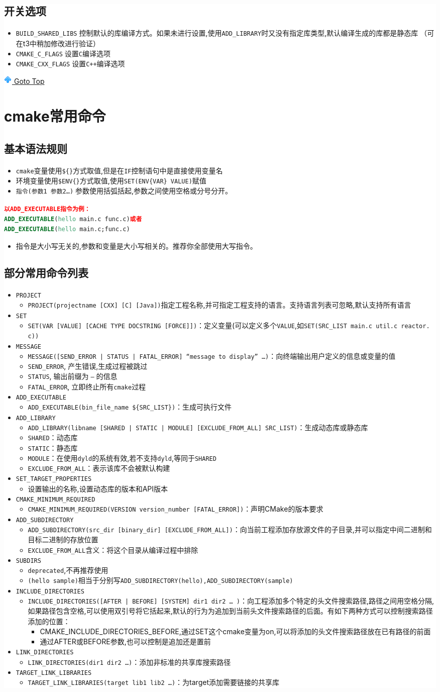 ## 开关选项

- `BUILD_SHARED_LIBS` 控制默认的库编译方式。如果未进行设置,使用`ADD_LIBRARY`时又没有指定库类型,默认编译生成的库都是静态库 （可在t3中稍加修改进行验证）
- `CMAKE_C_FLAGS` 设置`C`编译选项
- `CMAKE_CXX_FLAGS` 设置`C++`编译选项

[![top] Goto Top](#table-of-contents)

# cmake常用命令

## 基本语法规则
- `cmake`变量使用`${}`方式取值,但是在`IF`控制语句中是直接使用变量名
- 环境变量使用`$ENV{}`方式取值,使用`SET(ENV{VAR} VALUE)`赋值
- `指令(参数1 参数2…)`
    参数使用括弧括起,参数之间使用空格或分号分开。
```cmake
以ADD_EXECUTABLE指令为例：
ADD_EXECUTABLE(hello main.c func.c)或者
ADD_EXECUTABLE(hello main.c;func.c)
```
- 指令是大小写无关的,参数和变量是大小写相关的。推荐你全部使用大写指令。

## 部分常用命令列表
- `PROJECT`
  - `PROJECT(projectname [CXX] [C] [Java])`指定工程名称,并可指定工程支持的语言。支持语言列表可忽略,默认支持所有语言
- `SET`
    - `SET(VAR [VALUE] [CACHE TYPE DOCSTRING [FORCE]])`：定义变量(可以定义多个`VALUE`,如`SET(SRC_LIST main.c util.c reactor.c))`
- `MESSAGE`
    - `MESSAGE([SEND_ERROR | STATUS | FATAL_ERROR] “message to display” …)`：向终端输出用户定义的信息或变量的值
    - `SEND_ERROR`, 产生错误,生成过程被跳过
    - `STATUS`, 输出前缀为 `—` 的信息
    - `FATAL_ERROR`, 立即终止所有`cmake`过程
- `ADD_EXECUTABLE`
    - `ADD_EXECUTABLE(bin_file_name ${SRC_LIST})`：生成可执行文件
- `ADD_LIBRARY`
    - `ADD_LIBRARY(libname [SHARED | STATIC | MODULE] [EXCLUDE_FROM_ALL] SRC_LIST)`：生成动态库或静态库
    - `SHARED`：动态库
    - `STATIC`：静态库
    - `MODULE`：在使用`dyld`的系统有效,若不支持`dyld`,等同于`SHARED`
    - `EXCLUDE_FROM_ALL`：表示该库不会被默认构建
- `SET_TARGET_PROPERTIES`
    - 设置输出的名称,设置动态库的版本和API版本
- `CMAKE_MINIMUM_REQUIRED`
    - `CMAKE_MINIMUM_REQUIRED(VERSION version_number [FATAL_ERROR])`：声明CMake的版本要求
- `ADD_SUBDIRECTORY`
    - `ADD_SUBDIRECTORY(src_dir [binary_dir] [EXCLUDE_FROM_ALL])`：向当前工程添加存放源文件的子目录,并可以指定中间二进制和目标二进制的存放位置
    - `EXCLUDE_FROM_ALL`含义：将这个目录从编译过程中排除
- `SUBDIRS`
    - `deprecated`,不再推荐使用
    - `(hello sample)`相当于分别写`ADD_SUBDIRECTORY(hello),ADD_SUBDIRECTORY(sample)`
- `INCLUDE_DIRECTORIES`
    - `INCLUDE_DIRECTORIES([AFTER | BEFORE] [SYSTEM] dir1 dir2 … )`：向工程添加多个特定的头文件搜索路径,路径之间用空格分隔,如果路径包含空格,可以使用双引号将它括起来,默认的行为为追加到当前头文件搜索路径的后面。有如下两种方式可以控制搜索路径添加的位置：
      - CMAKE_INCLUDE_DIRECTORIES_BEFORE,通过SET这个cmake变量为on,可以将添加的头文件搜索路径放在已有路径的前面
      - 通过AFTER或BEFORE参数,也可以控制是追加还是置前
- `LINK_DIRECTORIES`
    - `LINK_DIRECTORIES(dir1 dir2 …)`：添加非标准的共享库搜索路径
- `TARGET_LINK_LIBRARIES`
    - `TARGET_LINK_LIBRARIES(target lib1 lib2 …)`：为target添加需要链接的共享库

[top]: up.png